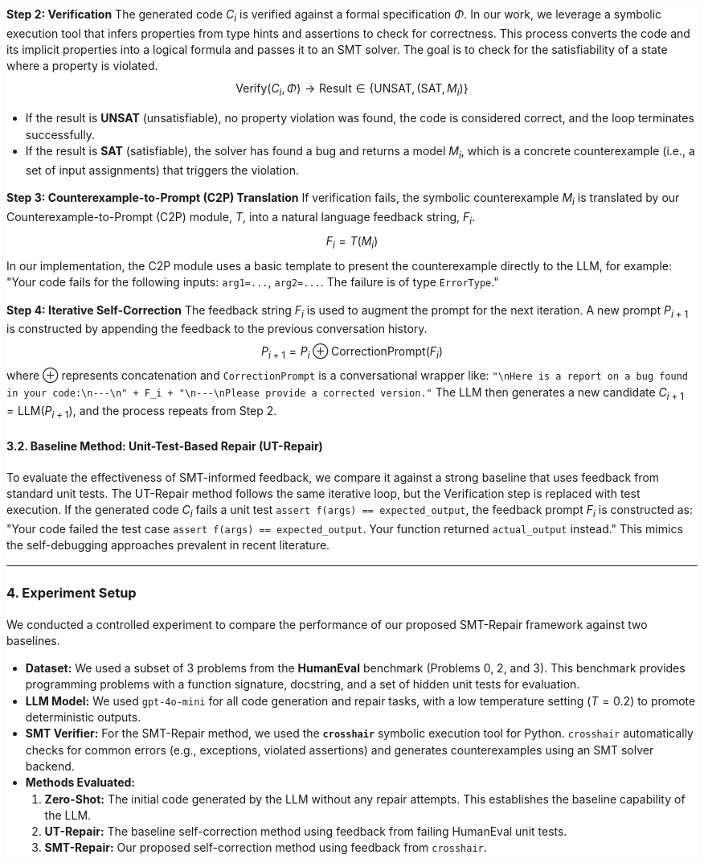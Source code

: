 **Step 2: Verification**
The generated code $C_i$ is verified against a formal specification $\Phi$. In our work, we leverage a symbolic execution tool that infers properties from type hints and assertions to check for correctness. This process converts the code and its implicit properties into a logical formula and passes it to an SMT solver. The goal is to check for the satisfiability of a state where a property is violated.
$$
\text{Verify}(C_i, \Phi) \rightarrow \text{Result} \in \{\text{UNSAT}, (\text{SAT}, M_i)\}
$$
*   If the result is **UNSAT** (unsatisfiable), no property violation was found, the code is considered correct, and the loop terminates successfully.
*   If the result is **SAT** (satisfiable), the solver has found a bug and returns a model $M_i$, which is a concrete counterexample (i.e., a set of input assignments) that triggers the violation.

**Step 3: Counterexample-to-Prompt (C2P) Translation**
If verification fails, the symbolic counterexample $M_i$ is translated by our Counterexample-to-Prompt (C2P) module, $T$, into a natural language feedback string, $F_i$.
$$
F_i = T(M_i)
$$
In our implementation, the C2P module uses a basic template to present the counterexample directly to the LLM, for example: "Your code fails for the following inputs: `arg1=...`, `arg2=...`. The failure is of type `ErrorType`."

**Step 4: Iterative Self-Correction**
The feedback string $F_i$ is used to augment the prompt for the next iteration. A new prompt $P_{i+1}$ is constructed by appending the feedback to the previous conversation history.
$$
P_{i+1} = P_i \oplus \text{CorrectionPrompt}(F_i)
$$
where $\oplus$ represents concatenation and `CorrectionPrompt` is a conversational wrapper like: `"\nHere is a report on a bug found in your code:\n---\n" + F_i + "\n---\nPlease provide a corrected version."` The LLM then generates a new candidate $C_{i+1} = \text{LLM}(P_{i+1})$, and the process repeats from Step 2.

#### 3.2. Baseline Method: Unit-Test-Based Repair (UT-Repair)

To evaluate the effectiveness of SMT-informed feedback, we compare it against a strong baseline that uses feedback from standard unit tests. The UT-Repair method follows the same iterative loop, but the Verification step is replaced with test execution. If the generated code $C_i$ fails a unit test `assert f(args) == expected_output`, the feedback prompt $F_i$ is constructed as: "Your code failed the test case `assert f(args) == expected_output`. Your function returned `actual_output` instead." This mimics the self-debugging approaches prevalent in recent literature.

---

### 4. Experiment Setup

We conducted a controlled experiment to compare the performance of our proposed SMT-Repair framework against two baselines.

*   **Dataset:** We used a subset of 3 problems from the **HumanEval** benchmark (Problems 0, 2, and 3). This benchmark provides programming problems with a function signature, docstring, and a set of hidden unit tests for evaluation.
*   **LLM Model:** We used `gpt-4o-mini` for all code generation and repair tasks, with a low temperature setting ($T=0.2$) to promote deterministic outputs.
*   **SMT Verifier:** For the SMT-Repair method, we used the **`crosshair`** symbolic execution tool for Python. `crosshair` automatically checks for common errors (e.g., exceptions, violated assertions) and generates counterexamples using an SMT solver backend.
*   **Methods Evaluated:**
    1.  **Zero-Shot:** The initial code generated by the LLM without any repair attempts. This establishes the baseline capability of the LLM.
    2.  **UT-Repair:** The baseline self-correction method using feedback from failing HumanEval unit tests.
    3.  **SMT-Repair:** Our proposed self-correction method using feedback from `crosshair`.